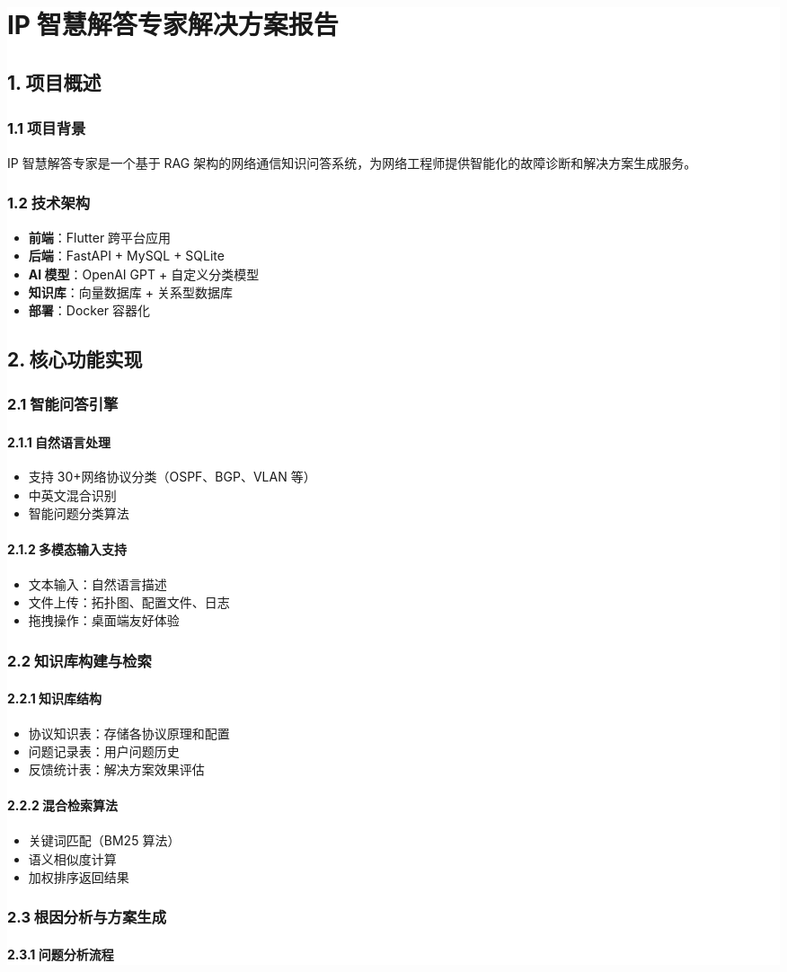 # IP 智慧解答专家解决方案报告

## 1. 项目概述

### 1.1 项目背景

IP 智慧解答专家是一个基于 RAG 架构的网络通信知识问答系统，为网络工程师提供智能化的故障诊断和解决方案生成服务。

### 1.2 技术架构

- **前端**：Flutter 跨平台应用
- **后端**：FastAPI + MySQL + SQLite
- **AI 模型**：OpenAI GPT + 自定义分类模型
- **知识库**：向量数据库 + 关系型数据库
- **部署**：Docker 容器化

## 2. 核心功能实现

### 2.1 智能问答引擎

#### 2.1.1 自然语言处理

- 支持 30+网络协议分类（OSPF、BGP、VLAN 等）
- 中英文混合识别
- 智能问题分类算法

#### 2.1.2 多模态输入支持

- 文本输入：自然语言描述
- 文件上传：拓扑图、配置文件、日志
- 拖拽操作：桌面端友好体验

### 2.2 知识库构建与检索

#### 2.2.1 知识库结构

- 协议知识表：存储各协议原理和配置
- 问题记录表：用户问题历史
- 反馈统计表：解决方案效果评估

#### 2.2.2 混合检索算法

- 关键词匹配（BM25 算法）
- 语义相似度计算
- 加权排序返回结果

### 2.3 根因分析与方案生成

#### 2.3.1 问题分析流程

